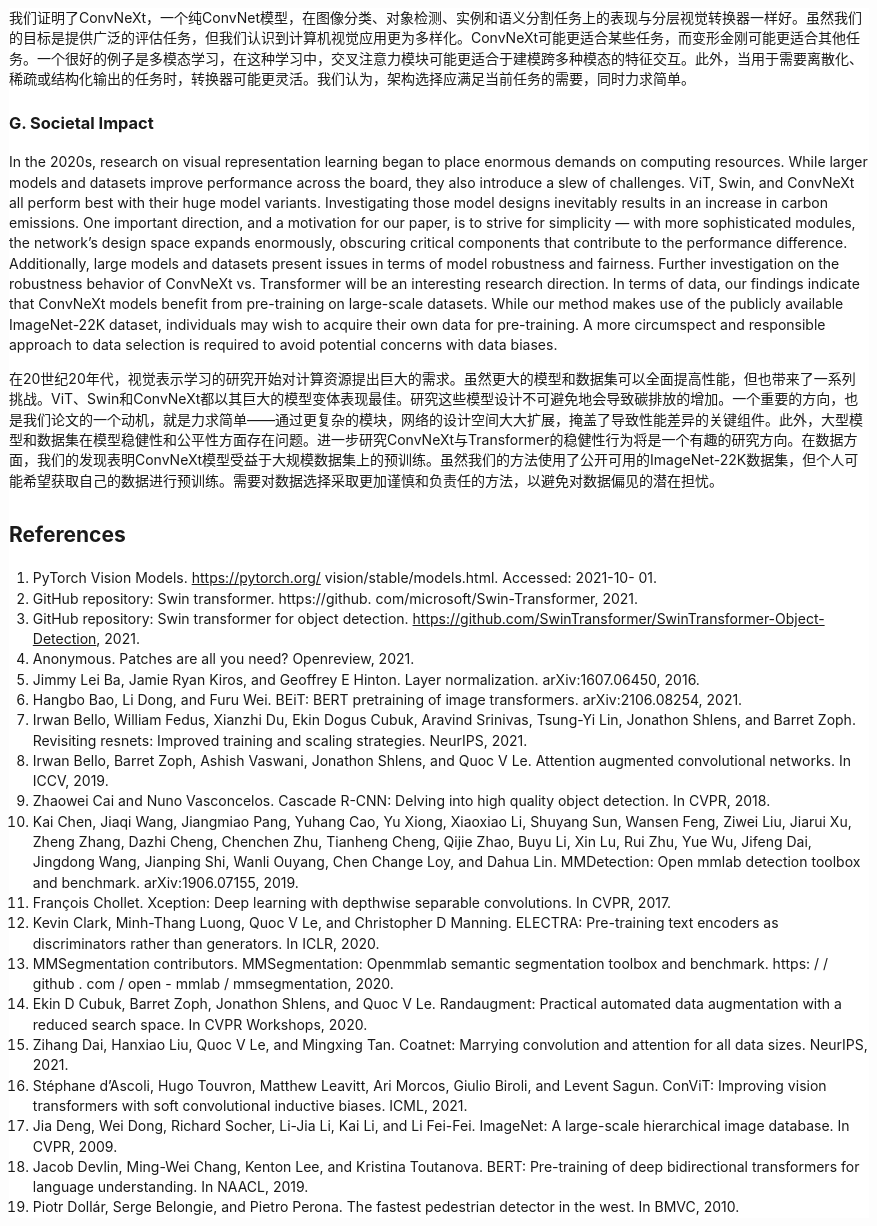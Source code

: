 我们证明了ConvNeXt，一个纯ConvNet模型，在图像分类、对象检测、实例和语义分割任务上的表现与分层视觉转换器一样好。虽然我们的目标是提供广泛的评估任务，但我们认识到计算机视觉应用更为多样化。ConvNeXt可能更适合某些任务，而变形金刚可能更适合其他任务。一个很好的例子是多模态学习，在这种学习中，交叉注意力模块可能更适合于建模跨多种模态的特征交互。此外，当用于需要离散化、稀疏或结构化输出的任务时，转换器可能更灵活。我们认为，架构选择应满足当前任务的需要，同时力求简单。

### G. Societal Impact
In the 2020s, research on visual representation learning began to place enormous demands on computing resources. While larger models and datasets improve performance across the board, they also introduce a slew of challenges. ViT, Swin, and ConvNeXt all perform best with their huge model variants. Investigating those model designs inevitably results in an increase in carbon emissions. One important direction, and a motivation for our paper, is to strive for simplicity — with more sophisticated modules, the network’s design space expands enormously, obscuring critical components that contribute to the performance difference. Additionally, large models and datasets present issues in terms of model robustness and fairness. Further investigation on the robustness behavior of ConvNeXt vs. Transformer will be an interesting research direction. In terms of data, our findings indicate that ConvNeXt models benefit from pre-training on large-scale datasets. While our method makes use of the publicly available ImageNet-22K dataset, individuals may wish to acquire their own data for pre-training. A more circumspect and responsible approach to data selection is required to avoid potential concerns with data biases.

在20世纪20年代，视觉表示学习的研究开始对计算资源提出巨大的需求。虽然更大的模型和数据集可以全面提高性能，但也带来了一系列挑战。ViT、Swin和ConvNeXt都以其巨大的模型变体表现最佳。研究这些模型设计不可避免地会导致碳排放的增加。一个重要的方向，也是我们论文的一个动机，就是力求简单——通过更复杂的模块，网络的设计空间大大扩展，掩盖了导致性能差异的关键组件。此外，大型模型和数据集在模型稳健性和公平性方面存在问题。进一步研究ConvNeXt与Transformer的稳健性行为将是一个有趣的研究方向。在数据方面，我们的发现表明ConvNeXt模型受益于大规模数据集上的预训练。虽然我们的方法使用了公开可用的ImageNet-22K数据集，但个人可能希望获取自己的数据进行预训练。需要对数据选择采取更加谨慎和负责任的方法，以避免对数据偏见的潜在担忧。

## References
1. PyTorch Vision Models. https://pytorch.org/ vision/stable/models.html. Accessed: 2021-10- 01.
2. GitHub repository: Swin transformer. https://github. com/microsoft/Swin-Transformer, 2021.
3. GitHub repository: Swin transformer for object detection. https://github.com/SwinTransformer/SwinTransformer-Object-Detection, 2021.
4. Anonymous. Patches are all you need? Openreview, 2021.
5. Jimmy Lei Ba, Jamie Ryan Kiros, and Geoffrey E Hinton. Layer normalization. arXiv:1607.06450, 2016.
6. Hangbo Bao, Li Dong, and Furu Wei. BEiT: BERT pretraining of image transformers. arXiv:2106.08254, 2021.
7. Irwan Bello, William Fedus, Xianzhi Du, Ekin Dogus Cubuk, Aravind Srinivas, Tsung-Yi Lin, Jonathon Shlens, and Barret Zoph. Revisiting resnets: Improved training and scaling strategies. NeurIPS, 2021.
8. Irwan Bello, Barret Zoph, Ashish Vaswani, Jonathon Shlens, and Quoc V Le. Attention augmented convolutional networks. In ICCV, 2019.
9. Zhaowei Cai and Nuno Vasconcelos. Cascade R-CNN: Delving into high quality object detection. In CVPR, 2018.
10. Kai Chen, Jiaqi Wang, Jiangmiao Pang, Yuhang Cao, Yu Xiong, Xiaoxiao Li, Shuyang Sun, Wansen Feng, Ziwei Liu, Jiarui Xu, Zheng Zhang, Dazhi Cheng, Chenchen Zhu, Tianheng Cheng, Qijie Zhao, Buyu Li, Xin Lu, Rui Zhu, Yue Wu, Jifeng Dai, Jingdong Wang, Jianping Shi, Wanli Ouyang, Chen Change Loy, and Dahua Lin. MMDetection: Open mmlab detection toolbox and benchmark. arXiv:1906.07155, 2019.
11. François Chollet. Xception: Deep learning with depthwise separable convolutions. In CVPR, 2017.
12. Kevin Clark, Minh-Thang Luong, Quoc V Le, and Christopher D Manning. ELECTRA: Pre-training text encoders as discriminators rather than generators. In ICLR, 2020.
13. MMSegmentation contributors. MMSegmentation: Openmmlab semantic segmentation toolbox and benchmark. https: / / github . com / open - mmlab / mmsegmentation, 2020.
14. Ekin D Cubuk, Barret Zoph, Jonathon Shlens, and Quoc V Le. Randaugment: Practical automated data augmentation with a reduced search space. In CVPR Workshops, 2020.
15. Zihang Dai, Hanxiao Liu, Quoc V Le, and Mingxing Tan. Coatnet: Marrying convolution and attention for all data sizes. NeurIPS, 2021.
16. Stéphane d’Ascoli, Hugo Touvron, Matthew Leavitt, Ari Morcos, Giulio Biroli, and Levent Sagun. ConViT: Improving vision transformers with soft convolutional inductive biases. ICML, 2021.
17. Jia Deng, Wei Dong, Richard Socher, Li-Jia Li, Kai Li, and Li Fei-Fei. ImageNet: A large-scale hierarchical image database. In CVPR, 2009.
18. Jacob Devlin, Ming-Wei Chang, Kenton Lee, and Kristina Toutanova. BERT: Pre-training of deep bidirectional transformers for language understanding. In NAACL, 2019.
19. Piotr Dollár, Serge Belongie, and Pietro Perona. The fastest pedestrian detector in the west. In BMVC, 2010.